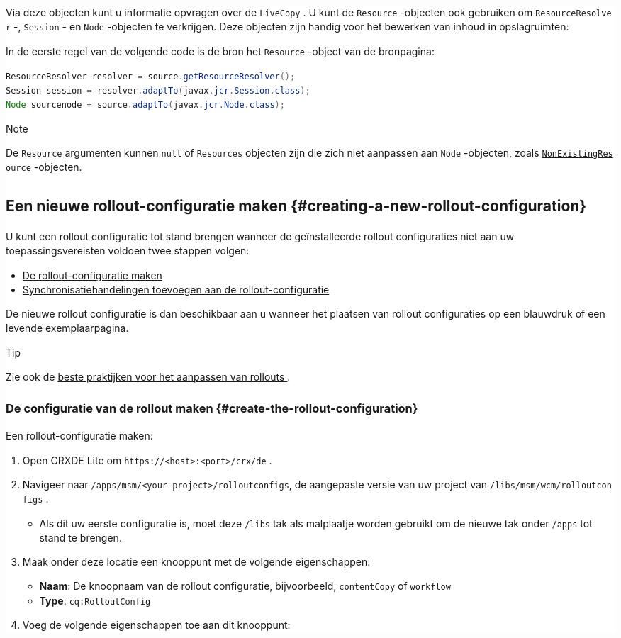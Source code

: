 Via deze objecten kunt u informatie opvragen over de `LiveCopy` . U kunt de `Resource` -objecten ook gebruiken om `ResourceResolver` -, `Session` - en `Node` -objecten te verkrijgen. Deze objecten zijn handig voor het bewerken van inhoud in opslagruimten:

In de eerste regel van de volgende code is de bron het `Resource` -object van de bronpagina:

```java
ResourceResolver resolver = source.getResourceResolver();
Session session = resolver.adaptTo(javax.jcr.Session.class);
Node sourcenode = source.adaptTo(javax.jcr.Node.class);
```

>[!NOTE]
>
>De `Resource` argumenten kunnen `null` of `Resources` objecten zijn die zich niet aanpassen aan `Node` -objecten, zoals [`NonExistingResource` &#x200B;](https://developer.adobe.com/experience-manager/reference-materials/cloud-service/javadoc/org/apache/sling/api/resource/NonExistingResource.html) -objecten.

## Een nieuwe rollout-configuratie maken {#creating-a-new-rollout-configuration}

U kunt een rollout configuratie tot stand brengen wanneer de geïnstalleerde rollout configuraties niet aan uw toepassingsvereisten voldoen twee stappen volgen:

* [De rollout-configuratie maken](#create-the-rollout-configuration)
* [Synchronisatiehandelingen toevoegen aan de rollout-configuratie](#add-synchronization-actions-to-the-rollout-configuration)

De nieuwe rollout configuratie is dan beschikbaar aan u wanneer het plaatsen van rollout configuraties op een blauwdruk of een levende exemplaarpagina.

>[!TIP]
>
>Zie ook de [&#x200B; beste praktijken voor het aanpassen van rollouts &#x200B;](/help/sites-cloud/administering/msm/best-practices.md#customizing-rollouts).

### De configuratie van de rollout maken {#create-the-rollout-configuration}

Een rollout-configuratie maken:

1. Open CRXDE Lite om `https://<host>:<port>/crx/de` .

1. Navigeer naar `/apps/msm/<your-project>/rolloutconfigs`, de aangepaste versie van uw project van `/libs/msm/wcm/rolloutconfigs` .

   * Als dit uw eerste configuratie is, moet deze `/libs` tak als malplaatje worden gebruikt om de nieuwe tak onder `/apps` tot stand te brengen.

1. Maak onder deze locatie een knooppunt met de volgende eigenschappen:

   * **Naam**: De knoopnaam van de rollout configuratie, bijvoorbeeld, `contentCopy` of `workflow`
   * **Type**: `cq:RolloutConfig`

1. Voeg de volgende eigenschappen toe aan dit knooppunt:
